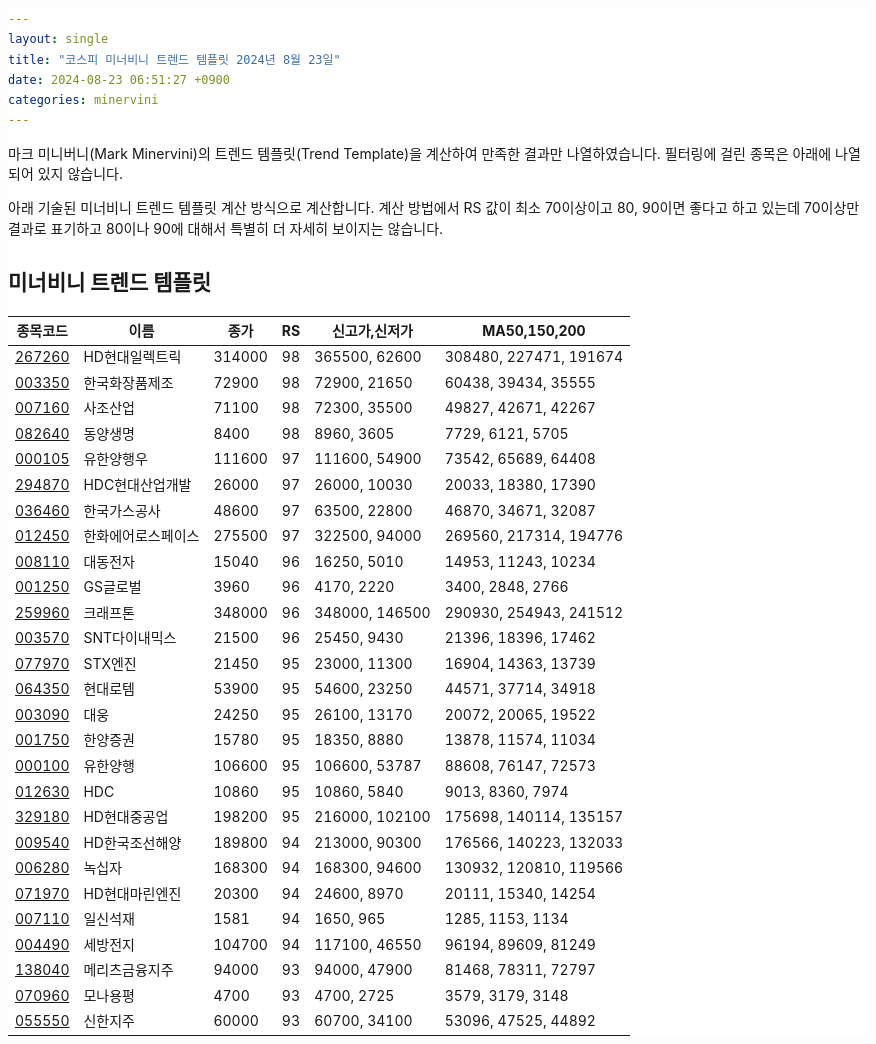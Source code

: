 ```yaml
---
layout: single
title: "코스피 미너비니 트렌드 템플릿 2024년 8월 23일"
date: 2024-08-23 06:51:27 +0900
categories: minervini
---
```

마크 미니버니(Mark Minervini)의 트렌드 템플릿(Trend Template)을 계산하여 만족한 결과만 나열하였습니다. 필터링에 걸린 종목은 아래에 나열되어 있지 않습니다.

아래 기술된 미너비니 트렌드 템플릿 계산 방식으로 계산합니다. 계산 방법에서 RS 값이 최소 70이상이고 80, 90이면 좋다고 하고 있는데 70이상만 결과로 표기하고 80이나 90에 대해서 특별히 더 자세히 보이지는 않습니다.

## 미너비니 트렌드 템플릿

|종목코드|이름|종가|RS|신고가,신저가|MA50,150,200|
|------|---|---|--|---------|------------|
|[267260](https://finance.daum.net/quotes/A267260)|HD현대일렉트릭|314000|98|365500, 62600|308480, 227471, 191674|
|[003350](https://finance.daum.net/quotes/A003350)|한국화장품제조|72900|98|72900, 21650|60438, 39434, 35555|
|[007160](https://finance.daum.net/quotes/A007160)|사조산업|71100|98|72300, 35500|49827, 42671, 42267|
|[082640](https://finance.daum.net/quotes/A082640)|동양생명|8400|98|8960, 3605|7729, 6121, 5705|
|[000105](https://finance.daum.net/quotes/A000105)|유한양행우|111600|97|111600, 54900|73542, 65689, 64408|
|[294870](https://finance.daum.net/quotes/A294870)|HDC현대산업개발|26000|97|26000, 10030|20033, 18380, 17390|
|[036460](https://finance.daum.net/quotes/A036460)|한국가스공사|48600|97|63500, 22800|46870, 34671, 32087|
|[012450](https://finance.daum.net/quotes/A012450)|한화에어로스페이스|275500|97|322500, 94000|269560, 217314, 194776|
|[008110](https://finance.daum.net/quotes/A008110)|대동전자|15040|96|16250, 5010|14953, 11243, 10234|
|[001250](https://finance.daum.net/quotes/A001250)|GS글로벌|3960|96|4170, 2220|3400, 2848, 2766|
|[259960](https://finance.daum.net/quotes/A259960)|크래프톤|348000|96|348000, 146500|290930, 254943, 241512|
|[003570](https://finance.daum.net/quotes/A003570)|SNT다이내믹스|21500|96|25450, 9430|21396, 18396, 17462|
|[077970](https://finance.daum.net/quotes/A077970)|STX엔진|21450|95|23000, 11300|16904, 14363, 13739|
|[064350](https://finance.daum.net/quotes/A064350)|현대로템|53900|95|54600, 23250|44571, 37714, 34918|
|[003090](https://finance.daum.net/quotes/A003090)|대웅|24250|95|26100, 13170|20072, 20065, 19522|
|[001750](https://finance.daum.net/quotes/A001750)|한양증권|15780|95|18350, 8880|13878, 11574, 11034|
|[000100](https://finance.daum.net/quotes/A000100)|유한양행|106600|95|106600, 53787|88608, 76147, 72573|
|[012630](https://finance.daum.net/quotes/A012630)|HDC|10860|95|10860, 5840|9013, 8360, 7974|
|[329180](https://finance.daum.net/quotes/A329180)|HD현대중공업|198200|95|216000, 102100|175698, 140114, 135157|
|[009540](https://finance.daum.net/quotes/A009540)|HD한국조선해양|189800|94|213000, 90300|176566, 140223, 132033|
|[006280](https://finance.daum.net/quotes/A006280)|녹십자|168300|94|168300, 94600|130932, 120810, 119566|
|[071970](https://finance.daum.net/quotes/A071970)|HD현대마린엔진|20300|94|24600, 8970|20111, 15340, 14254|
|[007110](https://finance.daum.net/quotes/A007110)|일신석재|1581|94|1650, 965|1285, 1153, 1134|
|[004490](https://finance.daum.net/quotes/A004490)|세방전지|104700|94|117100, 46550|96194, 89609, 81249|
|[138040](https://finance.daum.net/quotes/A138040)|메리츠금융지주|94000|93|94000, 47900|81468, 78311, 72797|
|[070960](https://finance.daum.net/quotes/A070960)|모나용평|4700|93|4700, 2725|3579, 3179, 3148|
|[055550](https://finance.daum.net/quotes/A055550)|신한지주|60000|93|60700, 34100|53096, 47525, 44892|